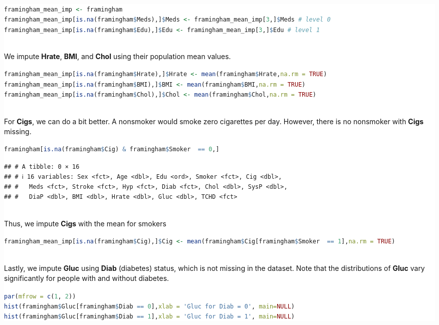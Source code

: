 ``` r
framingham_mean_imp <- framingham
framingham_mean_imp[is.na(framingham$Meds),]$Meds <- framingham_mean_imp[3,]$Meds # level 0
framingham_mean_imp[is.na(framingham$Edu),]$Edu <- framingham_mean_imp[3,]$Edu # level 1
```

<br/> We impute **Hrate**, **BMI**, and **Chol** using their population
mean values. <br/>

``` r
framingham_mean_imp[is.na(framingham$Hrate),]$Hrate <- mean(framingham$Hrate,na.rm = TRUE)
framingham_mean_imp[is.na(framingham$BMI),]$BMI <- mean(framingham$BMI,na.rm = TRUE)
framingham_mean_imp[is.na(framingham$Chol),]$Chol <- mean(framingham$Chol,na.rm = TRUE)
```

<br/> For **Cigs**, we can do a bit better. A nonsmoker would smoke zero
cigarettes per day. However, there is no nonsmoker with **Cigs**
missing. <br/>

``` r
framingham[is.na(framingham$Cig) & framingham$Smoker  == 0,]
```

    ## # A tibble: 0 × 16
    ## # ℹ 16 variables: Sex <fct>, Age <dbl>, Edu <ord>, Smoker <fct>, Cig <dbl>,
    ## #   Meds <fct>, Stroke <fct>, Hyp <fct>, Diab <fct>, Chol <dbl>, SysP <dbl>,
    ## #   DiaP <dbl>, BMI <dbl>, Hrate <dbl>, Gluc <dbl>, TCHD <fct>

<br/> Thus, we impute **Cigs** with the mean for smokers <br/>

``` r
framingham_mean_imp[is.na(framingham$Cig),]$Cig <- mean(framingham$Cig[framingham$Smoker  == 1],na.rm = TRUE)
```

<br/> Lastly, we impute **Gluc** using **Diab** (diabetes) status, which
is not missing in the dataset. Note that the distributions of **Gluc**
vary significantly for people with and without diabetes. <br/>

``` r
par(mfrow = c(1, 2))
hist(framingham$Gluc[framingham$Diab == 0],xlab = 'Gluc for Diab = 0', main=NULL)
hist(framingham$Gluc[framingham$Diab == 1],xlab = 'Gluc for Diab = 1', main=NULL)
```
